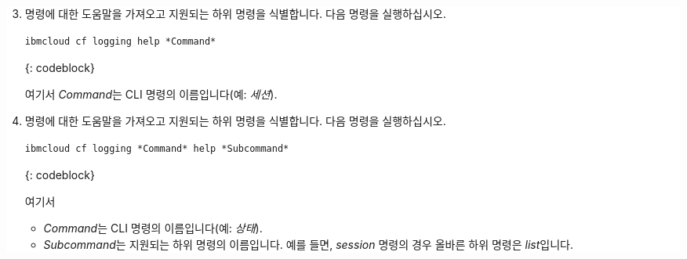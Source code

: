 3. 명령에 대한 도움말을 가져오고 지원되는 하위 명령을 식별합니다. 다음 명령을 실행하십시오.

    ```
    ibmcloud cf logging help *Command*
    ```
    {: codeblock}
    
    여기서 *Command*는 CLI 명령의 이름입니다(예: *세션*).

4. 명령에 대한 도움말을 가져오고 지원되는 하위 명령을 식별합니다. 다음 명령을 실행하십시오.

    ```
    ibmcloud cf logging *Command* help *Subcommand*
    ```
    {: codeblock}
    
    여기서 
    
    * *Command*는 CLI 명령의 이름입니다(예: *상태*).
    * *Subcommand*는 지원되는 하위 명령의 이름입니다. 예를 들면, *session* 명령의 경우 올바른 하위 명령은 *list*입니다.




